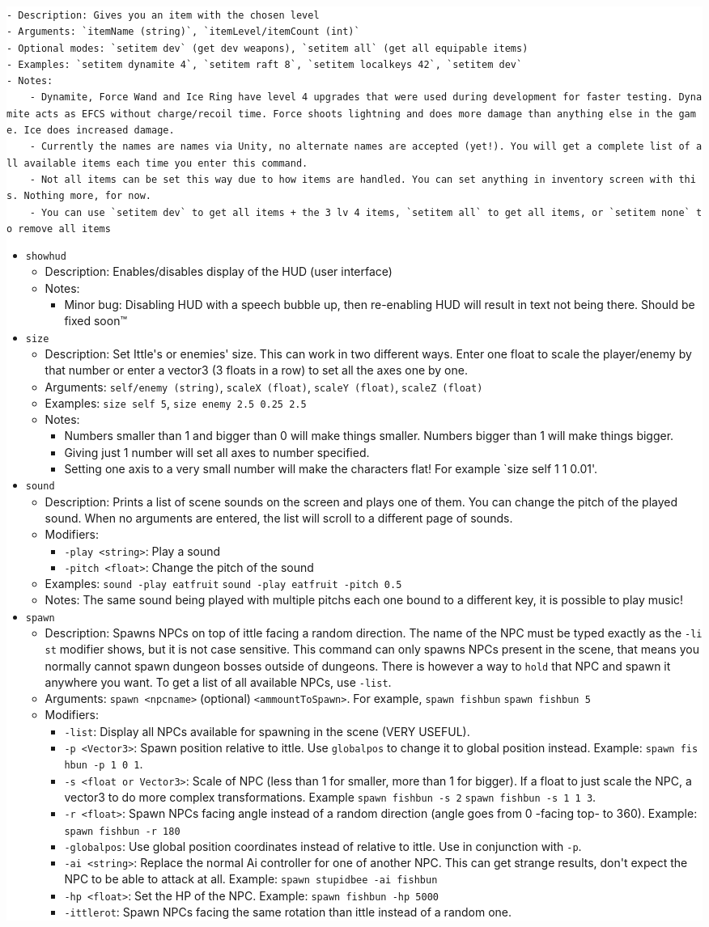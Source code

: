 	- Description: Gives you an item with the chosen level
	- Arguments: `itemName (string)`, `itemLevel/itemCount (int)`
	- Optional modes: `setitem dev` (get dev weapons), `setitem all` (get all equipable items)
	- Examples: `setitem dynamite 4`, `setitem raft 8`, `setitem localkeys 42`, `setitem dev`
	- Notes:
		- Dynamite, Force Wand and Ice Ring have level 4 upgrades that were used during development for faster testing. Dynamite acts as EFCS without charge/recoil time. Force shoots lightning and does more damage than anything else in the game. Ice does increased damage.
		- Currently the names are names via Unity, no alternate names are accepted (yet!). You will get a complete list of all available items each time you enter this command.
		- Not all items can be set this way due to how items are handled. You can set anything in inventory screen with this. Nothing more, for now.
		- You can use `setitem dev` to get all items + the 3 lv 4 items, `setitem all` to get all items, or `setitem none` to remove all items
- `showhud`
	- Description: Enables/disables display of the HUD (user interface)
	- Notes:
		- Minor bug: Disabling HUD with a speech bubble up, then re-enabling HUD will result in text not being there. Should be fixed soon™
- `size`
	- Description: Set Ittle's or enemies' size. This can work in two different ways. Enter one float to scale the player/enemy by that number or enter a vector3 (3 floats in a row) to set all the axes one by one.
	- Arguments: `self/enemy (string)`, `scaleX (float)`, `scaleY (float)`, `scaleZ (float)`
	- Examples: `size self 5`, `size enemy 2.5 0.25 2.5`
	- Notes:
		- Numbers smaller than 1 and bigger than 0 will make things smaller. Numbers bigger than 1 will make things bigger.
		- Giving just 1 number will set all axes to number specified.
		- Setting one axis to a very small number will make the characters flat! For example `size self 1 1 0.01'.
- `sound`
	- Description: Prints a list of scene sounds on the screen and plays one of them. You can change the pitch of the played sound. When no arguments are entered, the list will scroll to a different page of sounds.
	- Modifiers:
		- `-play <string>`: Play a sound
		- `-pitch <float>`: Change the pitch of the sound
	- Examples: `sound -play eatfruit` `sound -play eatfruit -pitch 0.5`
	- Notes: The same sound being played with multiple pitchs each one bound to a different key, it is possible to play music!
- `spawn`
	- Description: Spawns NPCs on top of ittle facing a random direction. The name of the NPC must be typed exactly as the `-list` modifier shows, but it is not case sensitive. This command can only spawns NPCs present in the scene, that means you normally cannot spawn dungeon bosses outside of dungeons. There is however a way to `hold` that NPC and spawn it anywhere you want. To get a list of all available NPCs, use `-list`.
	- Arguments: `spawn <npcname>` (optional) `<ammountToSpawn>`. For example, `spawn fishbun` `spawn fishbun 5`
	- Modifiers:
		- `-list`: Display all NPCs available for spawning in the scene (VERY USEFUL).
		- `-p <Vector3>`: Spawn position relative to ittle. Use `globalpos` to change it to global position instead. Example: `spawn fishbun -p 1 0 1`.
		- `-s <float or Vector3>`: Scale of NPC (less than 1 for smaller, more than 1 for bigger). If a float to just scale the NPC, a vector3 to do more complex transformations. Example `spawn fishbun -s 2` `spawn fishbun -s 1 1 3`.
		- `-r <float>`: Spawn NPCs facing <float> angle instead of a random direction (angle goes from 0 -facing top- to 360). Example: `spawn fishbun -r 180`
		- `-globalpos`: Use global position coordinates instead of relative to ittle. Use in conjunction with `-p`.
		- `-ai <string>`: Replace the normal Ai controller for one of another NPC. This can get strange results, don't expect the NPC to be able to attack at all. Example: `spawn stupidbee -ai fishbun`
		- `-hp <float>`: Set the HP of the NPC. Example: `spawn fishbun -hp 5000`
		- `-ittlerot`: Spawn NPCs facing the same rotation than ittle instead of a random one.